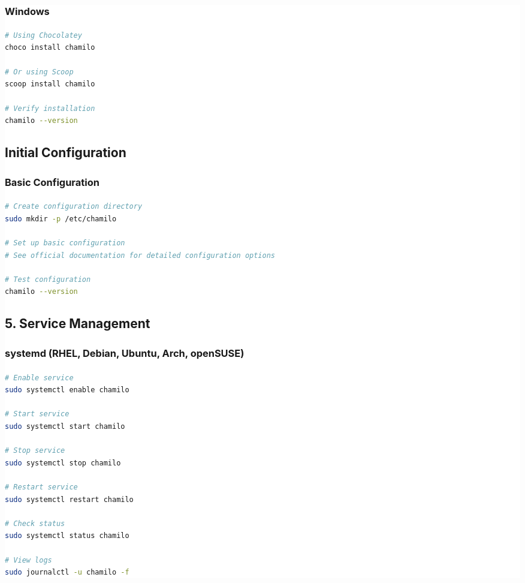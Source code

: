 ### Windows

```bash
# Using Chocolatey
choco install chamilo

# Or using Scoop
scoop install chamilo

# Verify installation
chamilo --version
```

## Initial Configuration

### Basic Configuration

```bash
# Create configuration directory
sudo mkdir -p /etc/chamilo

# Set up basic configuration
# See official documentation for detailed configuration options

# Test configuration
chamilo --version
```

## 5. Service Management

### systemd (RHEL, Debian, Ubuntu, Arch, openSUSE)

```bash
# Enable service
sudo systemctl enable chamilo

# Start service
sudo systemctl start chamilo

# Stop service
sudo systemctl stop chamilo

# Restart service
sudo systemctl restart chamilo

# Check status
sudo systemctl status chamilo

# View logs
sudo journalctl -u chamilo -f
```
